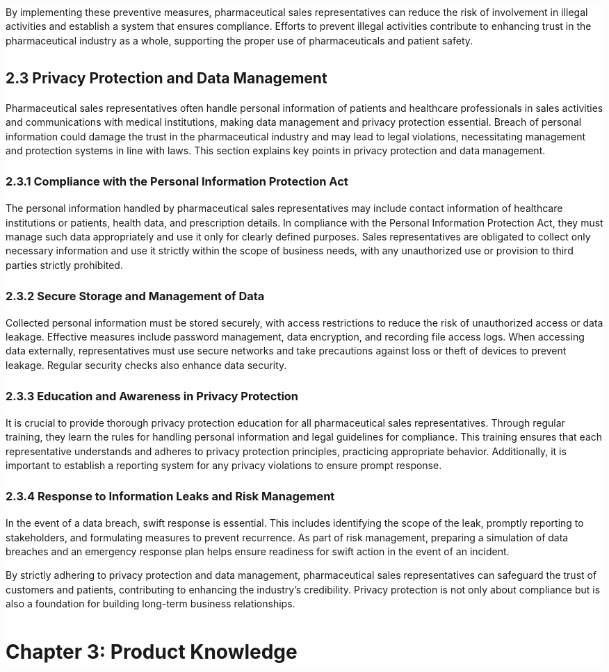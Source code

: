 By implementing these preventive measures, pharmaceutical sales representatives can reduce the risk of involvement in illegal activities and establish a system that ensures compliance. Efforts to prevent illegal activities contribute to enhancing trust in the pharmaceutical industry as a whole, supporting the proper use of pharmaceuticals and patient safety.

## 2.3 Privacy Protection and Data Management

Pharmaceutical sales representatives often handle personal information of patients and healthcare professionals in sales activities and communications with medical institutions, making data management and privacy protection essential. Breach of personal information could damage the trust in the pharmaceutical industry and may lead to legal violations, necessitating management and protection systems in line with laws. This section explains key points in privacy protection and data management.

### 2.3.1 Compliance with the Personal Information Protection Act

The personal information handled by pharmaceutical sales representatives may include contact information of healthcare institutions or patients, health data, and prescription details. In compliance with the Personal Information Protection Act, they must manage such data appropriately and use it only for clearly defined purposes. Sales representatives are obligated to collect only necessary information and use it strictly within the scope of business needs, with any unauthorized use or provision to third parties strictly prohibited.

### 2.3.2 Secure Storage and Management of Data

Collected personal information must be stored securely, with access restrictions to reduce the risk of unauthorized access or data leakage. Effective measures include password management, data encryption, and recording file access logs. When accessing data externally, representatives must use secure networks and take precautions against loss or theft of devices to prevent leakage. Regular security checks also enhance data security.

### 2.3.3 Education and Awareness in Privacy Protection

It is crucial to provide thorough privacy protection education for all pharmaceutical sales representatives. Through regular training, they learn the rules for handling personal information and legal guidelines for compliance. This training ensures that each representative understands and adheres to privacy protection principles, practicing appropriate behavior. Additionally, it is important to establish a reporting system for any privacy violations to ensure prompt response.

### 2.3.4 Response to Information Leaks and Risk Management

In the event of a data breach, swift response is essential. This includes identifying the scope of the leak, promptly reporting to stakeholders, and formulating measures to prevent recurrence. As part of risk management, preparing a simulation of data breaches and an emergency response plan helps ensure readiness for swift action in the event of an incident.

By strictly adhering to privacy protection and data management, pharmaceutical sales representatives can safeguard the trust of customers and patients, contributing to enhancing the industry’s credibility. Privacy protection is not only about compliance but is also a foundation for building long-term business relationships.

# Chapter 3: Product Knowledge
